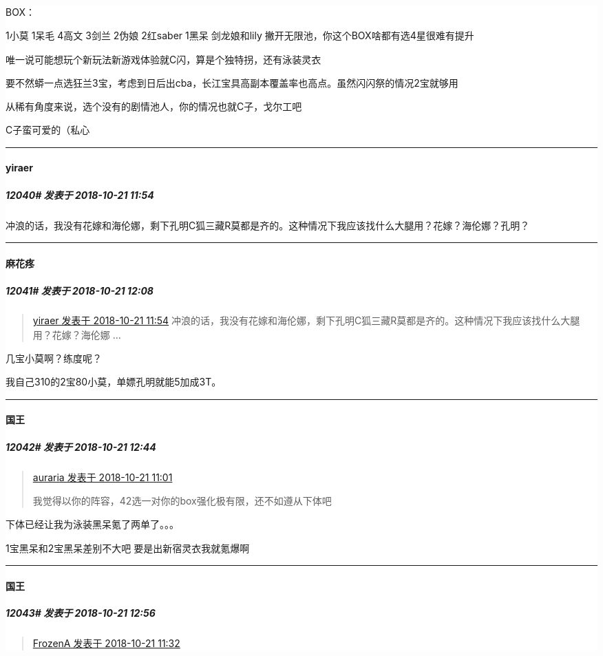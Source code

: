 BOX：

1小莫 1呆毛 4高文 3剑兰 2伪娘 2红saber 1黑呆 剑龙娘和lily</blockquote>
撇开无限池，你这个BOX啥都有选4星很难有提升

唯一说可能想玩个新玩法新游戏体验就C闪，算是个独特拐，还有泳装灵衣

要不然蟒一点选狂兰3宝，考虑到日后出cba，长江宝具高副本覆盖率也高点。虽然闪闪祭的情况2宝就够用

从稀有角度来说，选个没有的剧情池人，你的情况也就C子，戈尔工吧

C子蛮可爱的（私心


-----

####  yiraer  
##### 12040#       发表于 2018-10-21 11:54


冲浪的话，我没有花嫁和海伦娜，剩下孔明C狐三藏R莫都是齐的。这种情况下我应该找什么大腿用？花嫁？海伦娜？孔明？


-----

####  麻花疼  
##### 12041#       发表于 2018-10-21 12:08


<blockquote><a href="httphttps://bbs.saraba1st.com/2b/forum.php?mod=redirect&amp;goto=findpost&amp;pid=41331459&amp;ptid=1712412" target="_blank">yiraer 发表于 2018-10-21 11:54</a>
冲浪的话，我没有花嫁和海伦娜，剩下孔明C狐三藏R莫都是齐的。这种情况下我应该找什么大腿用？花嫁？海伦娜 ...</blockquote>
几宝小莫啊？练度呢？

我自己310的2宝80小莫，单嫖孔明就能5加成3T。


-----

####  国王  
##### 12042#       发表于 2018-10-21 12:44


<blockquote><a href="httphttps://bbs.saraba1st.com/2b/forum.php?mod=redirect&amp;goto=findpost&amp;pid=41330979&amp;ptid=1712412" target="_blank">auraria 发表于 2018-10-21 11:01</a>

我觉得以你的阵容，42选一对你的box强化极有限，还不如遵从下体吧</blockquote>
下体已经让我为泳装黑呆氪了两单了。。。

1宝黑呆和2宝黑呆差别不大吧 要是出新宿灵衣我就氪爆啊


-----

####  国王  
##### 12043#       发表于 2018-10-21 12:56


<blockquote><a href="httphttps://bbs.saraba1st.com/2b/forum.php?mod=redirect&amp;goto=findpost&amp;pid=41331268&amp;ptid=1712412" target="_blank">FrozenA 发表于 2018-10-21 11:32</a>
